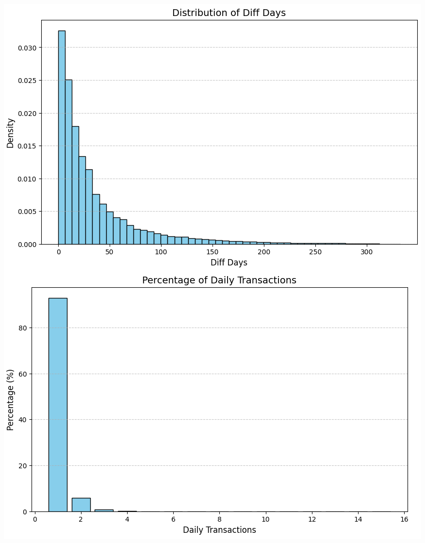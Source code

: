 ![Graficas](./imagenes/daily_transaction2.png "daily_transaction2")
![Graficas](./imagenes/daily_transaction.png "daily_transaction")

